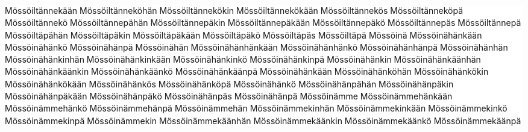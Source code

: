 Mössöiltännekään
Mössöiltänneköhän
Mössöiltännekökin
Mössöiltännekökään
Mössöiltännekös
Mössöiltänneköpä
Mössöiltännekö
Mössöiltännepähän
Mössöiltännepäkin
Mössöiltännepäkään
Mössöiltännepäkö
Mössöiltännepäs
Mössöiltännepä
Mössöiltäpähän
Mössöiltäpäkin
Mössöiltäpäkään
Mössöiltäpäkö
Mössöiltäpäs
Mössöiltäpä
Mössöinä
Mössöinähänkään
Mössöinähänkö
Mössöinähänpä
Mössöinähän
Mössöinähänhänkään
Mössöinähänhänkö
Mössöinähänhänpä
Mössöinähänhän
Mössöinähänkinhän
Mössöinähänkinkään
Mössöinähänkinkö
Mössöinähänkinpä
Mössöinähänkin
Mössöinähänkäänhän
Mössöinähänkäänkin
Mössöinähänkäänkö
Mössöinähänkäänpä
Mössöinähänkään
Mössöinähänköhän
Mössöinähänkökin
Mössöinähänkökään
Mössöinähänkös
Mössöinähänköpä
Mössöinähänkö
Mössöinähänpähän
Mössöinähänpäkin
Mössöinähänpäkään
Mössöinähänpäkö
Mössöinähänpäs
Mössöinähänpä
Mössöinämme
Mössöinämmehänkään
Mössöinämmehänkö
Mössöinämmehänpä
Mössöinämmehän
Mössöinämmekinhän
Mössöinämmekinkään
Mössöinämmekinkö
Mössöinämmekinpä
Mössöinämmekin
Mössöinämmekäänhän
Mössöinämmekäänkin
Mössöinämmekäänkö
Mössöinämmekäänpä